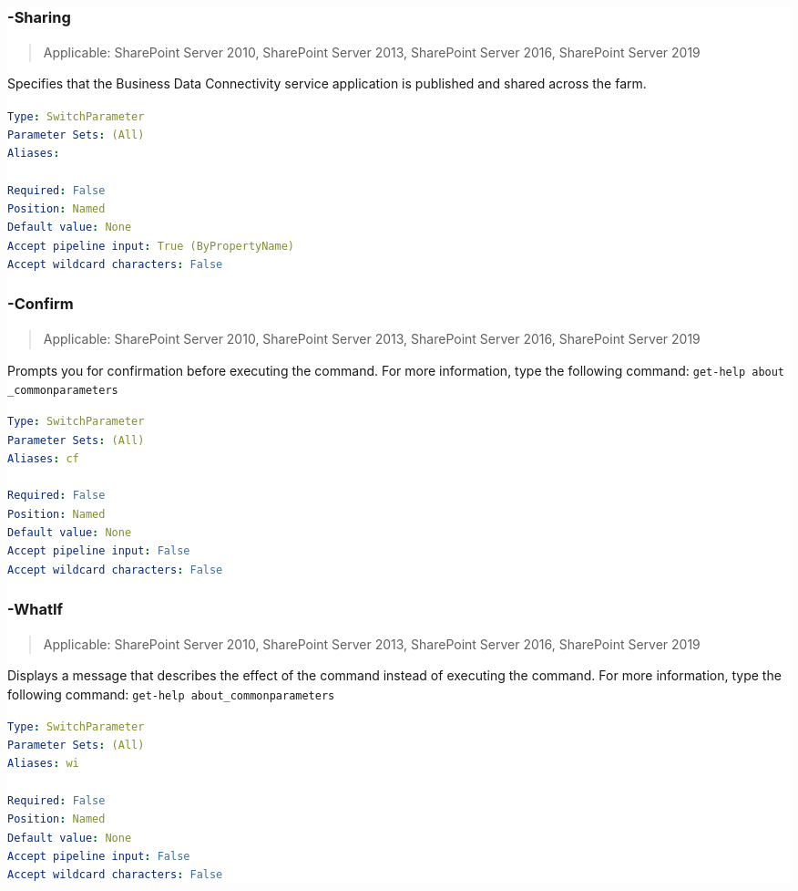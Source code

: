 ### -Sharing

> Applicable: SharePoint Server 2010, SharePoint Server 2013, SharePoint Server 2016, SharePoint Server 2019

Specifies that the Business Data Connectivity service application is published and shared across the farm.

```yaml
Type: SwitchParameter
Parameter Sets: (All)
Aliases:

Required: False
Position: Named
Default value: None
Accept pipeline input: True (ByPropertyName)
Accept wildcard characters: False
```

### -Confirm

> Applicable: SharePoint Server 2010, SharePoint Server 2013, SharePoint Server 2016, SharePoint Server 2019

Prompts you for confirmation before executing the command.
For more information, type the following command: `get-help about_commonparameters`

```yaml
Type: SwitchParameter
Parameter Sets: (All)
Aliases: cf

Required: False
Position: Named
Default value: None
Accept pipeline input: False
Accept wildcard characters: False
```

### -WhatIf

> Applicable: SharePoint Server 2010, SharePoint Server 2013, SharePoint Server 2016, SharePoint Server 2019

Displays a message that describes the effect of the command instead of executing the command.
For more information, type the following command: `get-help about_commonparameters`

```yaml
Type: SwitchParameter
Parameter Sets: (All)
Aliases: wi

Required: False
Position: Named
Default value: None
Accept pipeline input: False
Accept wildcard characters: False
```
